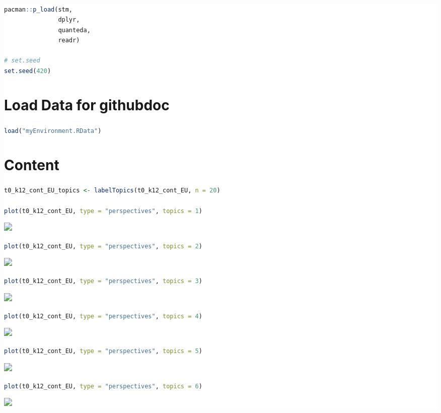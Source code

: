 ``` r
pacman::p_load(stm,
               dplyr,
               quanteda,
               readr)

# set.seed
set.seed(420)
```

Load Data for githubdoc
=======================

``` r
load("myEnvironment.RData")
```

Content
=======

``` r
t0_k12_cont_EU_topics <- labelTopics(t0_k12_cont_EU, n = 20)

plot(t0_k12_cont_EU, type = "perspectives", topics = 1)
```

![](unga_2017_analysis_files/figure-markdown_github/t0_k12_cont_EU-1.png)

``` r
plot(t0_k12_cont_EU, type = "perspectives", topics = 2)
```

![](unga_2017_analysis_files/figure-markdown_github/t0_k12_cont_EU-2.png)

``` r
plot(t0_k12_cont_EU, type = "perspectives", topics = 3)
```

![](unga_2017_analysis_files/figure-markdown_github/t0_k12_cont_EU-3.png)

``` r
plot(t0_k12_cont_EU, type = "perspectives", topics = 4)
```

![](unga_2017_analysis_files/figure-markdown_github/t0_k12_cont_EU-4.png)

``` r
plot(t0_k12_cont_EU, type = "perspectives", topics = 5)
```

![](unga_2017_analysis_files/figure-markdown_github/t0_k12_cont_EU-5.png)

``` r
plot(t0_k12_cont_EU, type = "perspectives", topics = 6)
```

![](unga_2017_analysis_files/figure-markdown_github/t0_k12_cont_EU-6.png)

